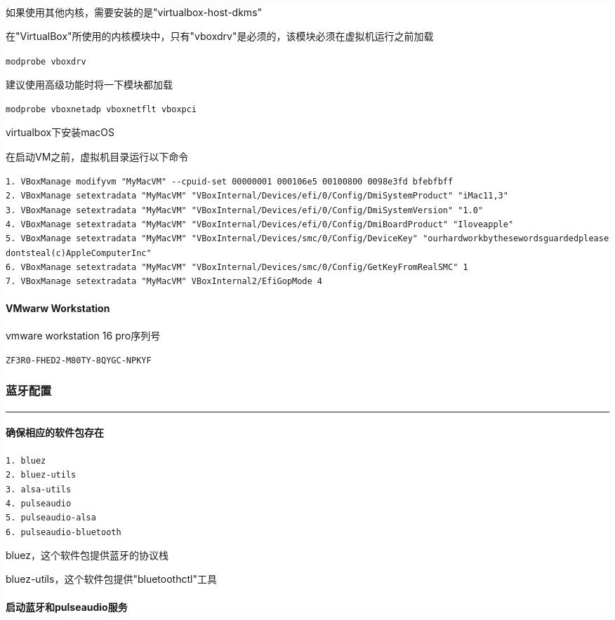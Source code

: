 如果使用其他内核，需要安装的是"virtualbox-host-dkms"

在"VirtualBox"所使用的内核模块中，只有"vboxdrv"是必须的，该模块必须在虚拟机运行之前加载

```
modprobe vboxdrv
```

建议使用高级功能时将一下模块都加载

```
modprobe vboxnetadp vboxnetflt vboxpci
```

virtualbox下安装macOS

在启动VM之前，虚拟机目录运行以下命令

```
1. VBoxManage modifyvm "MyMacVM" --cpuid-set 00000001 000106e5 00100800 0098e3fd bfebfbff
2. VBoxManage setextradata "MyMacVM" "VBoxInternal/Devices/efi/0/Config/DmiSystemProduct" "iMac11,3"
3. VBoxManage setextradata "MyMacVM" "VBoxInternal/Devices/efi/0/Config/DmiSystemVersion" "1.0"
4. VBoxManage setextradata "MyMacVM" "VBoxInternal/Devices/efi/0/Config/DmiBoardProduct" "Iloveapple"
5. VBoxManage setextradata "MyMacVM" "VBoxInternal/Devices/smc/0/Config/DeviceKey" "ourhardworkbythesewordsguardedpleasedontsteal(c)AppleComputerInc"
6. VBoxManage setextradata "MyMacVM" "VBoxInternal/Devices/smc/0/Config/GetKeyFromRealSMC" 1
7. VBoxManage setextradata "MyMacVM" VBoxInternal2/EfiGopMode 4
```

#### VMwarw Workstation

vmware workstation 16 pro序列号

```
ZF3R0-FHED2-M80TY-8QYGC-NPKYF
```

### 蓝牙配置

---

#### 确保相应的软件包存在

```
1. bluez
2. bluez-utils
3. alsa-utils
4. pulseaudio
5. pulseaudio-alsa
6. pulseaudio-bluetooth
```

bluez，这个软件包提供蓝牙的协议栈

bluez-utils，这个软件包提供"bluetoothctl"工具

#### 启动蓝牙和pulseaudio服务
